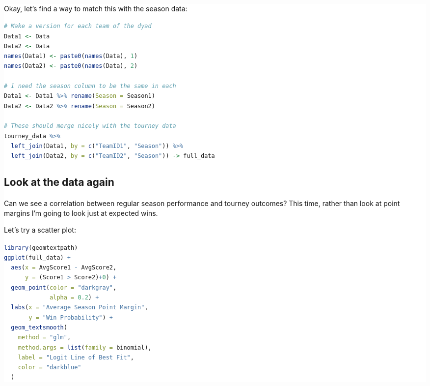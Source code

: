 Okay, let’s find a way to match this with the season data:

``` r
# Make a version for each team of the dyad
Data1 <- Data
Data2 <- Data
names(Data1) <- paste0(names(Data), 1)
names(Data2) <- paste0(names(Data), 2)

# I need the season column to be the same in each
Data1 <- Data1 %>% rename(Season = Season1)
Data2 <- Data2 %>% rename(Season = Season2)

# These should merge nicely with the tourney data
tourney_data %>%
  left_join(Data1, by = c("TeamID1", "Season")) %>%
  left_join(Data2, by = c("TeamID2", "Season")) -> full_data
```

## Look at the data again

Can we see a correlation between regular season performance and tourney
outcomes? This time, rather than look at point margins I’m going to look
just at expected wins.

Let’s try a scatter plot:

``` r
library(geomtextpath)
ggplot(full_data) +
  aes(x = AvgScore1 - AvgScore2,
      y = (Score1 > Score2)+0) +
  geom_point(color = "darkgray",
             alpha = 0.2) +
  labs(x = "Average Season Point Margin",
       y = "Win Probability") +
  geom_textsmooth(
    method = "glm",
    method.args = list(family = binomial),
    label = "Logit Line of Best Fit",
    color = "darkblue"
  )
```
